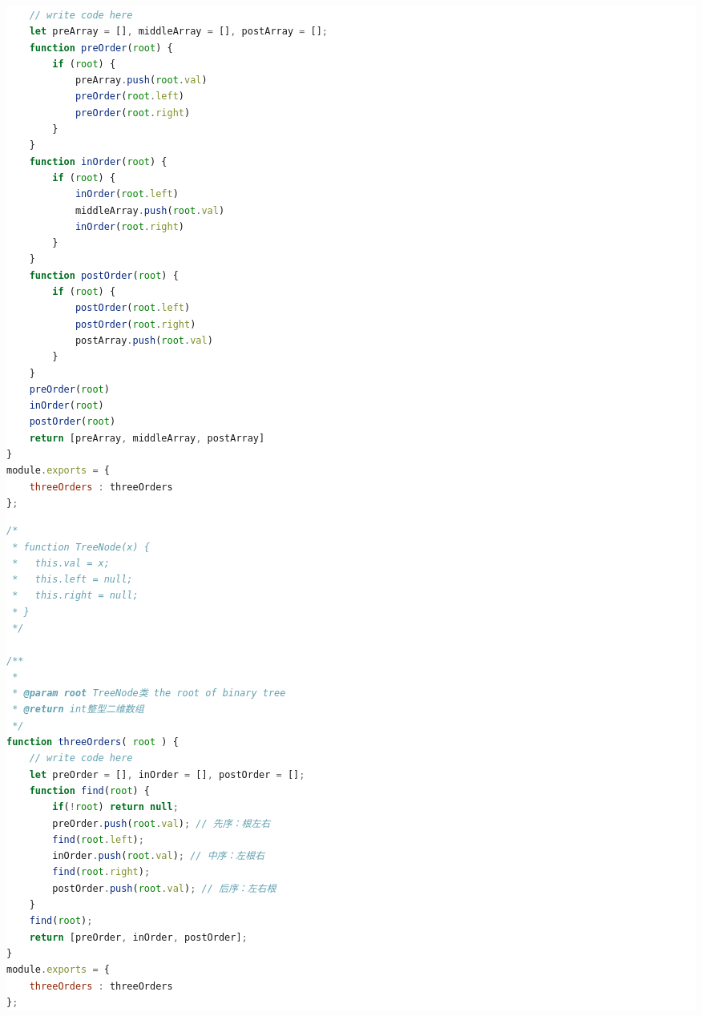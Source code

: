 ```js
    // write code here
    let preArray = [], middleArray = [], postArray = [];
    function preOrder(root) {
        if (root) {
            preArray.push(root.val)
            preOrder(root.left)
            preOrder(root.right)
        }
    }
    function inOrder(root) {
        if (root) {
            inOrder(root.left)
            middleArray.push(root.val)
            inOrder(root.right)
        }
    }
    function postOrder(root) {
        if (root) {
            postOrder(root.left)
            postOrder(root.right)
            postArray.push(root.val)
        }
    }
    preOrder(root)
    inOrder(root)
    postOrder(root)
    return [preArray, middleArray, postArray]
}
module.exports = {
    threeOrders : threeOrders
};
```

```js
/*
 * function TreeNode(x) {
 *   this.val = x;
 *   this.left = null;
 *   this.right = null;
 * }
 */

/**
 * 
 * @param root TreeNode类 the root of binary tree
 * @return int整型二维数组
 */
function threeOrders( root ) {
    // write code here
    let preOrder = [], inOrder = [], postOrder = [];
    function find(root) {
        if(!root) return null;
        preOrder.push(root.val); // 先序：根左右
        find(root.left);
        inOrder.push(root.val); // 中序：左根右
        find(root.right);
        postOrder.push(root.val); // 后序：左右根
    }
    find(root);
    return [preOrder, inOrder, postOrder];
}
module.exports = {
    threeOrders : threeOrders
};
```
